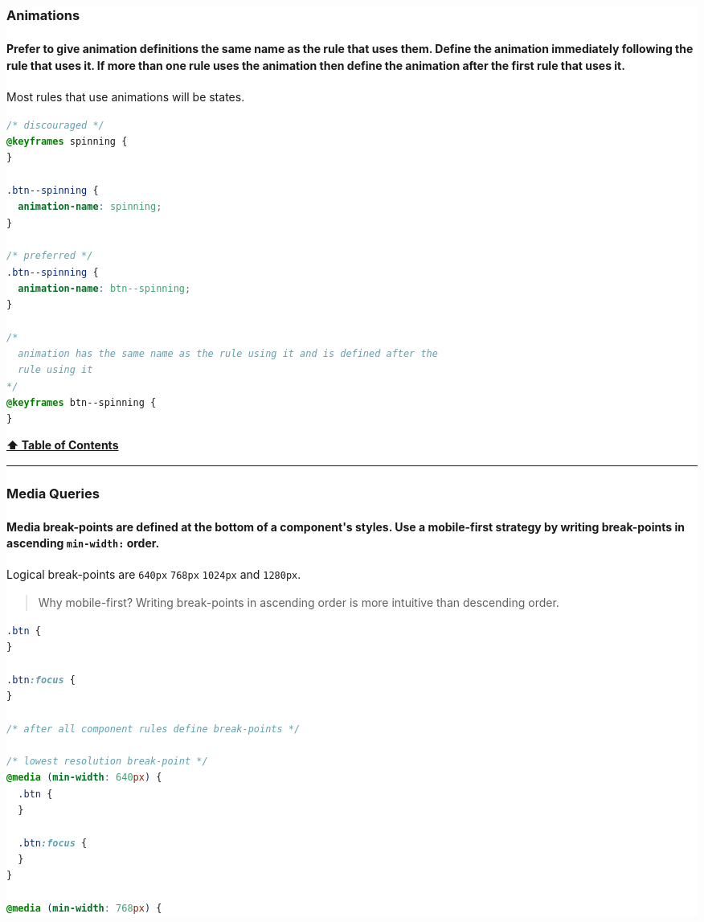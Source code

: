 ### Animations

#### Prefer to give animation definitions the same name as the rule that uses them. Define the animation immediately following the rule that uses it. If more than one rule uses the animation then define the animation after the first rule that uses it.

Most rules that use animations will be states.

```css
/* discouraged */
@keyframes spinning {
}

.btn--spinning {
  animation-name: spinning;
}

/* preferred */
.btn--spinning {
  animation-name: btn--spinning;
}

/* 
  animation has the same name as the rule using it and is defined after the 
  rule using it 
*/
@keyframes btn--spinning {
}
```

**[⬆ Table of Contents](#toc)**

---

### Media Queries

#### Media break-points are defined at the bottom of a component's styles. Use a mobile-first strategy by writing break-points in ascending `min-width:` order.

Logical break-points are `640px` `768px` `1024px` and `1280px`.

> Why mobile-first? Writing break-points in ascending order is more intuitive than descending order.

```css
.btn {
}

.btn:focus {
}

/* after all component rules define break-points */

/* lowest resolution break-point */
@media (min-width: 640px) {
  .btn {
  }

  .btn:focus {
  }
}

@media (min-width: 768px) {
```